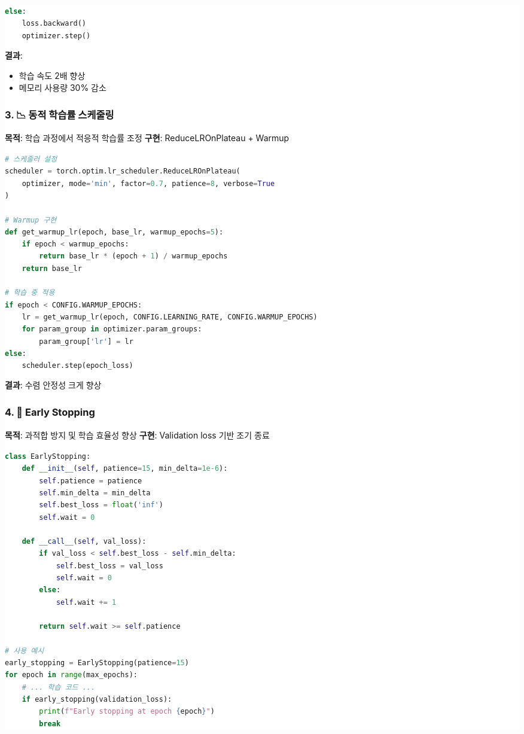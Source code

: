 ```python
else:
    loss.backward()
    optimizer.step()
```

**결과**: 
- 학습 속도 2배 향상
- 메모리 사용량 30% 감소

### 3. 📉 동적 학습률 스케줄링
**목적**: 학습 과정에서 적응적 학습률 조정
**구현**: ReduceLROnPlateau + Warmup

```python
# 스케줄러 설정
scheduler = torch.optim.lr_scheduler.ReduceLROnPlateau(
    optimizer, mode='min', factor=0.7, patience=8, verbose=True
)

# Warmup 구현
def get_warmup_lr(epoch, base_lr, warmup_epochs=5):
    if epoch < warmup_epochs:
        return base_lr * (epoch + 1) / warmup_epochs
    return base_lr

# 학습 중 적용
if epoch < CONFIG.WARMUP_EPOCHS:
    lr = get_warmup_lr(epoch, CONFIG.LEARNING_RATE, CONFIG.WARMUP_EPOCHS)
    for param_group in optimizer.param_groups:
        param_group['lr'] = lr
else:
    scheduler.step(epoch_loss)
```

**결과**: 수렴 안정성 크게 향상

### 4. 🛑 Early Stopping
**목적**: 과적합 방지 및 학습 효율성 향상
**구현**: Validation loss 기반 조기 종료

```python
class EarlyStopping:
    def __init__(self, patience=15, min_delta=1e-6):
        self.patience = patience
        self.min_delta = min_delta
        self.best_loss = float('inf')
        self.wait = 0
        
    def __call__(self, val_loss):
        if val_loss < self.best_loss - self.min_delta:
            self.best_loss = val_loss
            self.wait = 0
        else:
            self.wait += 1
            
        return self.wait >= self.patience

# 사용 예시
early_stopping = EarlyStopping(patience=15)
for epoch in range(max_epochs):
    # ... 학습 코드 ...
    if early_stopping(validation_loss):
        print(f"Early stopping at epoch {epoch}")
        break
```